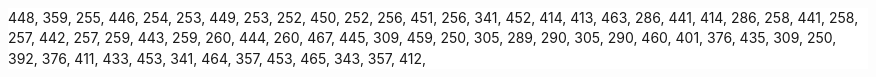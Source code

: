   448,
  359,
  255,
  446,
  254,
  253,
  449,
  253,
  252,
  450,
  252,
  256,
  451,
  256,
  341,
  452,
  414,
  413,
  463,
  286,
  441,
  414,
  286,
  258,
  441,
  258,
  257,
  442,
  257,
  259,
  443,
  259,
  260,
  444,
  260,
  467,
  445,
  309,
  459,
  250,
  305,
  289,
  290,
  305,
  290,
  460,
  401,
  376,
  435,
  309,
  250,
  392,
  376,
  411,
  433,
  453,
  341,
  464,
  357,
  453,
  465,
  343,
  357,
  412,